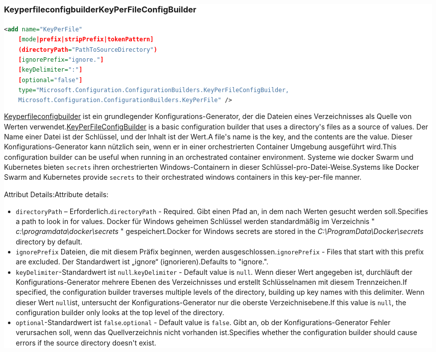 ### <a name="keyperfileconfigbuilder"></a><span data-ttu-id="6d9f3-263">Keyperfileconfigbuilder</span><span class="sxs-lookup"><span data-stu-id="6d9f3-263">KeyPerFileConfigBuilder</span></span>

```xml
<add name="KeyPerFile"
    [mode|prefix|stripPrefix|tokenPattern]
    (directoryPath="PathToSourceDirectory")
    [ignorePrefix="ignore."]
    [keyDelimiter=":"]
    [optional="false"]
    type="Microsoft.Configuration.ConfigurationBuilders.KeyPerFileConfigBuilder,
    Microsoft.Configuration.ConfigurationBuilders.KeyPerFile" />
```

<span data-ttu-id="6d9f3-264">[Keyperfileconfigbuilder](https://www.nuget.org/packages/Microsoft.Configuration.ConfigurationBuilders.KeyPerFile/) ist ein grundlegender Konfigurations-Generator, der die Dateien eines Verzeichnisses als Quelle von Werten verwendet.</span><span class="sxs-lookup"><span data-stu-id="6d9f3-264">[KeyPerFileConfigBuilder](https://www.nuget.org/packages/Microsoft.Configuration.ConfigurationBuilders.KeyPerFile/) is a basic configuration builder that uses a directory's files as a source of values.</span></span> <span data-ttu-id="6d9f3-265">Der Name einer Datei ist der Schlüssel, und der Inhalt ist der Wert.</span><span class="sxs-lookup"><span data-stu-id="6d9f3-265">A file's name is the key, and the contents are the value.</span></span> <span data-ttu-id="6d9f3-266">Dieser Konfigurations-Generator kann nützlich sein, wenn er in einer orchestrierten Container Umgebung ausgeführt wird.</span><span class="sxs-lookup"><span data-stu-id="6d9f3-266">This configuration builder can be useful when running in an orchestrated container environment.</span></span> <span data-ttu-id="6d9f3-267">Systeme wie docker Swarm und Kubernetes bieten `secrets` ihren orchestrierten Windows-Containern in dieser Schlüssel-pro-Datei-Weise.</span><span class="sxs-lookup"><span data-stu-id="6d9f3-267">Systems like Docker Swarm and Kubernetes provide `secrets` to their orchestrated windows containers in this key-per-file manner.</span></span>

<span data-ttu-id="6d9f3-268">Attribut Details:</span><span class="sxs-lookup"><span data-stu-id="6d9f3-268">Attribute details:</span></span>

* <span data-ttu-id="6d9f3-269">`directoryPath` – Erforderlich.</span><span class="sxs-lookup"><span data-stu-id="6d9f3-269">`directoryPath` - Required.</span></span> <span data-ttu-id="6d9f3-270">Gibt einen Pfad an, in dem nach Werten gesucht werden soll.</span><span class="sxs-lookup"><span data-stu-id="6d9f3-270">Specifies a path to look in for values.</span></span> <span data-ttu-id="6d9f3-271">Docker für Windows geheimen Schlüssel werden standardmäßig im Verzeichnis " *c:\programdata\docker\secrets* " gespeichert.</span><span class="sxs-lookup"><span data-stu-id="6d9f3-271">Docker for Windows secrets are stored in the *C:\ProgramData\Docker\secrets* directory by default.</span></span>
* <span data-ttu-id="6d9f3-272">`ignorePrefix` Dateien, die mit diesem Präfix beginnen, werden ausgeschlossen.</span><span class="sxs-lookup"><span data-stu-id="6d9f3-272">`ignorePrefix` - Files that start with this prefix are excluded.</span></span> <span data-ttu-id="6d9f3-273">Der Standardwert ist „ignore“ (ignorieren).</span><span class="sxs-lookup"><span data-stu-id="6d9f3-273">Defaults to "ignore.".</span></span>
* <span data-ttu-id="6d9f3-274">`keyDelimiter`-Standardwert ist `null`.</span><span class="sxs-lookup"><span data-stu-id="6d9f3-274">`keyDelimiter` - Default value is `null`.</span></span> <span data-ttu-id="6d9f3-275">Wenn dieser Wert angegeben ist, durchläuft der Konfigurations-Generator mehrere Ebenen des Verzeichnisses und erstellt Schlüsselnamen mit diesem Trennzeichen.</span><span class="sxs-lookup"><span data-stu-id="6d9f3-275">If specified, the configuration builder traverses multiple levels of the directory, building up key names with this delimiter.</span></span> <span data-ttu-id="6d9f3-276">Wenn dieser Wert `null`ist, untersucht der Konfigurations-Generator nur die oberste Verzeichnisebene.</span><span class="sxs-lookup"><span data-stu-id="6d9f3-276">If this value is `null`, the configuration builder only looks at the top level of the directory.</span></span>
* <span data-ttu-id="6d9f3-277">`optional`-Standardwert ist `false`.</span><span class="sxs-lookup"><span data-stu-id="6d9f3-277">`optional` -  Default value is `false`.</span></span> <span data-ttu-id="6d9f3-278">Gibt an, ob der Konfigurations-Generator Fehler verursachen soll, wenn das Quellverzeichnis nicht vorhanden ist.</span><span class="sxs-lookup"><span data-stu-id="6d9f3-278">Specifies whether the configuration builder should cause errors if the source directory doesn't exist.</span></span>

